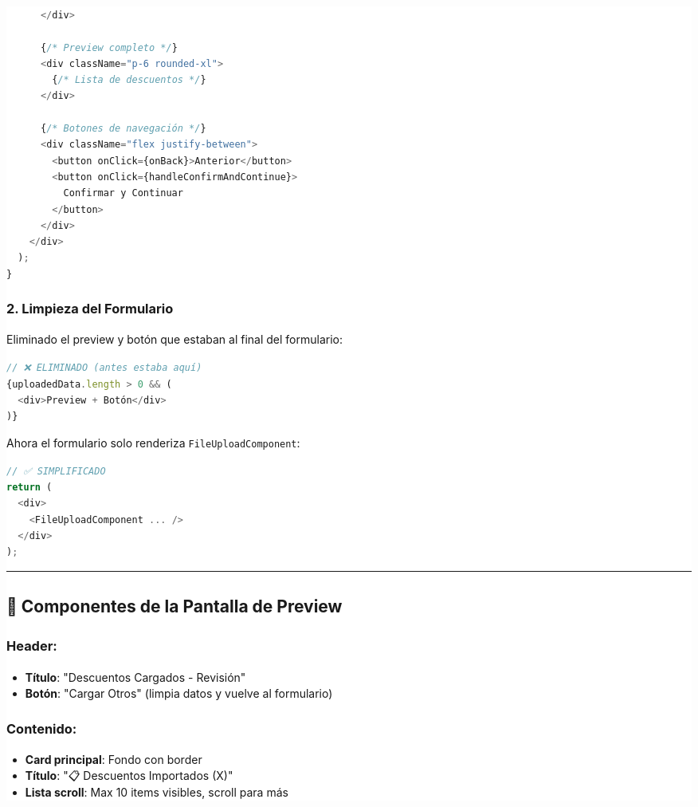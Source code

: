 ```typescript
      </div>

      {/* Preview completo */}
      <div className="p-6 rounded-xl">
        {/* Lista de descuentos */}
      </div>

      {/* Botones de navegación */}
      <div className="flex justify-between">
        <button onClick={onBack}>Anterior</button>
        <button onClick={handleConfirmAndContinue}>
          Confirmar y Continuar
        </button>
      </div>
    </div>
  );
}
```

### 2. **Limpieza del Formulario**

Eliminado el preview y botón que estaban al final del formulario:
```typescript
// ❌ ELIMINADO (antes estaba aquí)
{uploadedData.length > 0 && (
  <div>Preview + Botón</div>
)}
```

Ahora el formulario solo renderiza `FileUploadComponent`:
```typescript
// ✅ SIMPLIFICADO
return (
  <div>
    <FileUploadComponent ... />
  </div>
);
```

---

## 🎨 Componentes de la Pantalla de Preview

### Header:
- **Título**: "Descuentos Cargados - Revisión"
- **Botón**: "Cargar Otros" (limpia datos y vuelve al formulario)

### Contenido:
- **Card principal**: Fondo con border
- **Título**: "📋 Descuentos Importados (X)"
- **Lista scroll**: Max 10 items visibles, scroll para más
